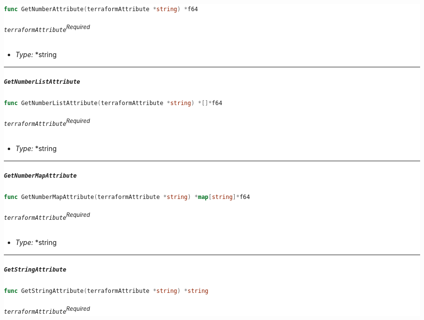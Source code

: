 ```go
func GetNumberAttribute(terraformAttribute *string) *f64
```

###### `terraformAttribute`<sup>Required</sup> <a name="terraformAttribute" id="@cdktf/provider-snowflake.gitRepository.GitRepository.getNumberAttribute.parameter.terraformAttribute"></a>

- *Type:* *string

---

##### `GetNumberListAttribute` <a name="GetNumberListAttribute" id="@cdktf/provider-snowflake.gitRepository.GitRepository.getNumberListAttribute"></a>

```go
func GetNumberListAttribute(terraformAttribute *string) *[]*f64
```

###### `terraformAttribute`<sup>Required</sup> <a name="terraformAttribute" id="@cdktf/provider-snowflake.gitRepository.GitRepository.getNumberListAttribute.parameter.terraformAttribute"></a>

- *Type:* *string

---

##### `GetNumberMapAttribute` <a name="GetNumberMapAttribute" id="@cdktf/provider-snowflake.gitRepository.GitRepository.getNumberMapAttribute"></a>

```go
func GetNumberMapAttribute(terraformAttribute *string) *map[string]*f64
```

###### `terraformAttribute`<sup>Required</sup> <a name="terraformAttribute" id="@cdktf/provider-snowflake.gitRepository.GitRepository.getNumberMapAttribute.parameter.terraformAttribute"></a>

- *Type:* *string

---

##### `GetStringAttribute` <a name="GetStringAttribute" id="@cdktf/provider-snowflake.gitRepository.GitRepository.getStringAttribute"></a>

```go
func GetStringAttribute(terraformAttribute *string) *string
```

###### `terraformAttribute`<sup>Required</sup> <a name="terraformAttribute" id="@cdktf/provider-snowflake.gitRepository.GitRepository.getStringAttribute.parameter.terraformAttribute"></a>

